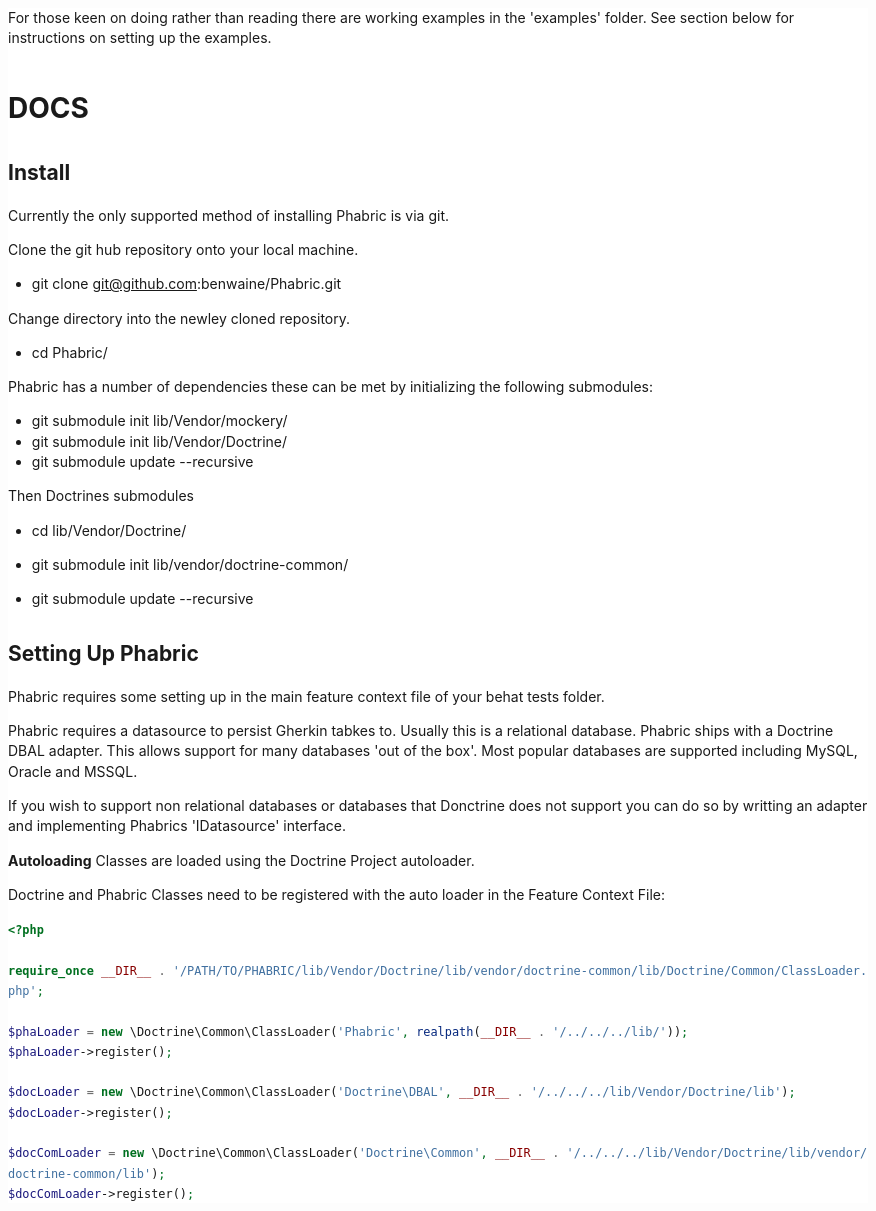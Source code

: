 For those keen on doing rather than reading there are working examples in the 
'examples' folder. See section below for instructions on setting up the 
examples.


DOCS
====

Install
-------

Currently the only supported method of installing Phabric is via git.

Clone the git hub repository onto your local machine.

* git clone git@github.com:benwaine/Phabric.git

Change directory into the newley cloned repository.

* cd Phabric/

Phabric has a number of dependencies these can be met by initializing the 
following submodules: 

* git submodule init lib/Vendor/mockery/
* git submodule init lib/Vendor/Doctrine/
* git submodule update --recursive

Then Doctrines submodules

* cd lib/Vendor/Doctrine/

* git submodule init lib/vendor/doctrine-common/
* git submodule update --recursive


Setting Up Phabric 
------------------

Phabric requires some setting up in the main feature context file of your behat 
tests folder.

Phabric requires a datasource to persist Gherkin tabkes to. Usually this is a
relational database. Phabric ships with a Doctrine DBAL adapter. 
This allows support for many databases 'out of the box'. Most popular databases 
are supported including MySQL, Oracle and MSSQL. 

If you wish to support non relational databases or databases that Donctrine does
not support you can do so by writting an adapter and implementing Phabrics
'IDatasource' interface.

**Autoloading**
Classes are loaded using the Doctrine Project autoloader.

Doctrine and Phabric Classes need to be registered with the auto loader in the 
Feature Context File:

``` php 
<?php 

require_once __DIR__ . '/PATH/TO/PHABRIC/lib/Vendor/Doctrine/lib/vendor/doctrine-common/lib/Doctrine/Common/ClassLoader.php';

$phaLoader = new \Doctrine\Common\ClassLoader('Phabric', realpath(__DIR__ . '/../../../lib/'));
$phaLoader->register();

$docLoader = new \Doctrine\Common\ClassLoader('Doctrine\DBAL', __DIR__ . '/../../../lib/Vendor/Doctrine/lib');
$docLoader->register();

$docComLoader = new \Doctrine\Common\ClassLoader('Doctrine\Common', __DIR__ . '/../../../lib/Vendor/Doctrine/lib/vendor/doctrine-common/lib');
$docComLoader->register();
```